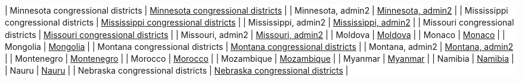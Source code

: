 | Minnesota congressional districts                         | <a href='https://r-stata.github.io/stata-highmaps/code-data-zip/Minnesota congressional districts.zip'>Minnesota congressional districts</a>                                                                                                                         |
| Minnesota, admin2                                         | <a href='https://r-stata.github.io/stata-highmaps/code-data-zip/Minnesota, admin2.zip'>Minnesota, admin2</a>                                                                                                                                                         |
| Mississippi congressional districts                       | <a href='https://r-stata.github.io/stata-highmaps/code-data-zip/Mississippi congressional districts.zip'>Mississippi congressional districts</a>                                                                                                                     |
| Mississippi, admin2                                       | <a href='https://r-stata.github.io/stata-highmaps/code-data-zip/Mississippi, admin2.zip'>Mississippi, admin2</a>                                                                                                                                                     |
| Missouri congressional districts                          | <a href='https://r-stata.github.io/stata-highmaps/code-data-zip/Missouri congressional districts.zip'>Missouri congressional districts</a>                                                                                                                           |
| Missouri, admin2                                          | <a href='https://r-stata.github.io/stata-highmaps/code-data-zip/Missouri, admin2.zip'>Missouri, admin2</a>                                                                                                                                                           |
| Moldova                                                   | <a href='https://r-stata.github.io/stata-highmaps/code-data-zip/Moldova.zip'>Moldova</a>                                                                                                                                                                             |
| Monaco                                                    | <a href='https://r-stata.github.io/stata-highmaps/code-data-zip/Monaco.zip'>Monaco</a>                                                                                                                                                                               |
| Mongolia                                                  | <a href='https://r-stata.github.io/stata-highmaps/code-data-zip/Mongolia.zip'>Mongolia</a>                                                                                                                                                                           |
| Montana congressional districts                           | <a href='https://r-stata.github.io/stata-highmaps/code-data-zip/Montana congressional districts.zip'>Montana congressional districts</a>                                                                                                                             |
| Montana, admin2                                           | <a href='https://r-stata.github.io/stata-highmaps/code-data-zip/Montana, admin2.zip'>Montana, admin2</a>                                                                                                                                                             |
| Montenegro                                                | <a href='https://r-stata.github.io/stata-highmaps/code-data-zip/Montenegro.zip'>Montenegro</a>                                                                                                                                                                       |
| Morocco                                                   | <a href='https://r-stata.github.io/stata-highmaps/code-data-zip/Morocco.zip'>Morocco</a>                                                                                                                                                                             |
| Mozambique                                                | <a href='https://r-stata.github.io/stata-highmaps/code-data-zip/Mozambique.zip'>Mozambique</a>                                                                                                                                                                       |
| Myanmar                                                   | <a href='https://r-stata.github.io/stata-highmaps/code-data-zip/Myanmar.zip'>Myanmar</a>                                                                                                                                                                             |
| Namibia                                                   | <a href='https://r-stata.github.io/stata-highmaps/code-data-zip/Namibia.zip'>Namibia</a>                                                                                                                                                                             |
| Nauru                                                     | <a href='https://r-stata.github.io/stata-highmaps/code-data-zip/Nauru.zip'>Nauru</a>                                                                                                                                                                                 |
| Nebraska congressional districts                          | <a href='https://r-stata.github.io/stata-highmaps/code-data-zip/Nebraska congressional districts.zip'>Nebraska congressional districts</a>                                                                                                                           |